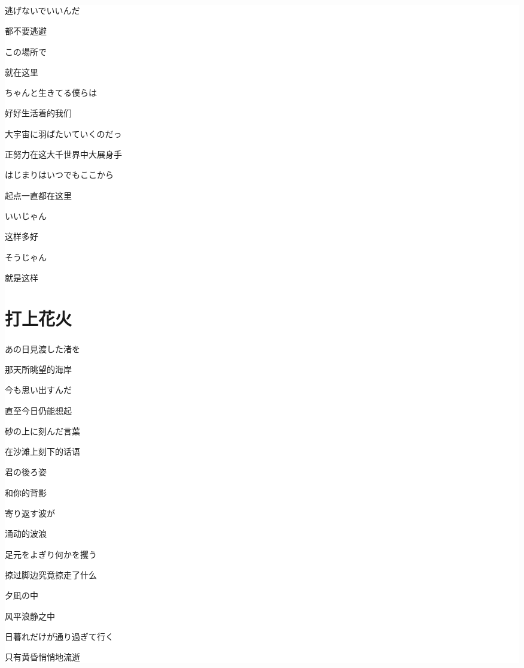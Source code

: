 逃げないでいいんだ

都不要逃避

この場所で

就在这里

ちゃんと生きてる僕らは

好好生活着的我们

大宇宙に羽ばたいていくのだっ

正努力在这大千世界中大展身手

 

はじまりはいつでもここから

起点一直都在这里

 

いいじゃん

这样多好

そうじゃん

就是这样

# 打上花火

あの日見渡した渚を

那天所眺望的海岸

今も思い出すんだ

直至今日仍能想起

砂の上に刻んだ言葉

在沙滩上刻下的话语

君の後ろ姿

和你的背影

寄り返す波が

涌动的波浪

足元をよぎり何かを攫う

掠过脚边究竟掠走了什么

夕凪の中

风平浪静之中

日暮れだけが通り過ぎて行く

只有黄昏悄悄地流逝
